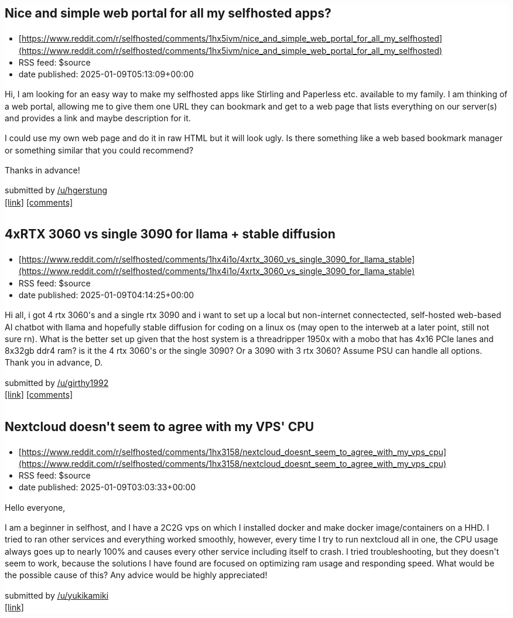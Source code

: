 ## Nice and simple web portal for all my selfhosted apps?
 - [https://www.reddit.com/r/selfhosted/comments/1hx5ivm/nice_and_simple_web_portal_for_all_my_selfhosted](https://www.reddit.com/r/selfhosted/comments/1hx5ivm/nice_and_simple_web_portal_for_all_my_selfhosted)
 - RSS feed: $source
 - date published: 2025-01-09T05:13:09+00:00

<div class="md"><p>Hi, I am looking for an easy way to make my selfhosted apps like Stirling and Paperless etc. available to my family. I am thinking of a web portal, allowing me to give them one URL they can bookmark and get to a web page that lists everything on our server(s) and provides a link and maybe description for it.</p> <p>I could use my own web page and do it in raw HTML but it will look ugly. Is there something like a web based bookmark manager or something similar that you could recommend?</p> <p>Thanks in advance!</p> </div> &#32; submitted by &#32; <a href="https://www.reddit.com/user/hgerstung"> /u/hgerstung </a> <br/> <span><a href="https://www.reddit.com/r/selfhosted/comments/1hx5ivm/nice_and_simple_web_portal_for_all_my_selfhosted/">[link]</a></span> &#32; <span><a href="https://www.reddit.com/r/selfhosted/comments/1hx5ivm/nice_and_simple_web_portal_for_all_my_selfhosted/">[comments]</a></span>

## 4xRTX 3060 vs single 3090 for llama + stable diffusion
 - [https://www.reddit.com/r/selfhosted/comments/1hx4i1o/4xrtx_3060_vs_single_3090_for_llama_stable](https://www.reddit.com/r/selfhosted/comments/1hx4i1o/4xrtx_3060_vs_single_3090_for_llama_stable)
 - RSS feed: $source
 - date published: 2025-01-09T04:14:25+00:00

<div class="md"><p>Hi all, i got 4 rtx 3060&#39;s and a single rtx 3090 and i want to set up a local but non-internet connectected, self-hosted web-based AI chatbot with llama and hopefully stable diffusion for coding on a linux os (may open to the interweb at a later point, still not sure rn). What is the better set up given that the host system is a threadripper 1950x with a mobo that has 4x16 PCIe lanes and 8x32gb ddr4 ram? is it the 4 rtx 3060&#39;s or the single 3090? Or a 3090 with 3 rtx 3060? Assume PSU can handle all options. Thank you in advance, D.</p> </div> &#32; submitted by &#32; <a href="https://www.reddit.com/user/girthy1992"> /u/girthy1992 </a> <br/> <span><a href="https://www.reddit.com/r/selfhosted/comments/1hx4i1o/4xrtx_3060_vs_single_3090_for_llama_stable/">[link]</a></span> &#32; <span><a href="https://www.reddit.com/r/selfhosted/comments/1hx4i1o/4xrtx_3060_vs_single_3090_for_llama_stable/">[comments]</a></span>

## Nextcloud doesn't seem to agree with my VPS' CPU
 - [https://www.reddit.com/r/selfhosted/comments/1hx3158/nextcloud_doesnt_seem_to_agree_with_my_vps_cpu](https://www.reddit.com/r/selfhosted/comments/1hx3158/nextcloud_doesnt_seem_to_agree_with_my_vps_cpu)
 - RSS feed: $source
 - date published: 2025-01-09T03:03:33+00:00

<div class="md"><p>Hello everyone,</p> <p>I am a beginner in selfhost, and I have a 2C2G vps on which I installed docker and make docker image/containers on a HHD. I tried to ran other services and everything worked smoothly, however, every time I try to run nextcloud all in one, the CPU usage always goes up to nearly 100% and causes every other service including itself to crash. I tried troubleshooting, but they doesn&#39;t seem to work, because the solutions I have found are focused on optimizing ram usage and responding speed. What would be the possible cause of this? Any advice would be highly appreciated!</p> </div> &#32; submitted by &#32; <a href="https://www.reddit.com/user/yukikamiki"> /u/yukikamiki </a> <br/> <span><a href="https://www.reddit.com/r/selfhosted/comments/1hx3158/nextcloud_doesnt_seem_to_agree_with_my_vps_cpu/">[link]</a></span> &#32; <span><a href="https://www.reddit.com/r/selfhosted/comments/1hx3158/nextcloud_doesnt_seem_to_agree_
